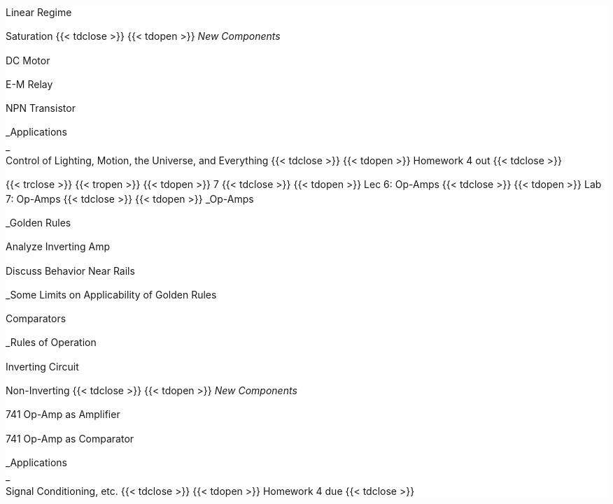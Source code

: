 Linear Regime  
  
Saturation
{{< tdclose >}}
{{< tdopen >}}
_New Components_  
  
DC Motor  
  
E-M Relay  
  
NPN Transistor  
  
_Applications  
_  
Control of Lighting, Motion, the Universe, and Everything
{{< tdclose >}}
{{< tdopen >}}
Homework 4 out
{{< tdclose >}}

{{< trclose >}}
{{< tropen >}}
{{< tdopen >}}
7
{{< tdclose >}}
{{< tdopen >}}
Lec 6: Op-Amps
{{< tdclose >}}
{{< tdopen >}}
Lab 7: Op-Amps
{{< tdclose >}}
{{< tdopen >}}
_Op-Amps  
  
_Golden Rules  
  
Analyze Inverting Amp  
  
Discuss Behavior Near Rails  
  
_Some Limits on Applicability of Golden Rules  
  
Comparators  
  
_Rules of Operation  
  
Inverting Circuit  
  
Non-Inverting
{{< tdclose >}}
{{< tdopen >}}
_New Components_  
  
741 Op-Amp as Amplifier  
  
741 Op-Amp as Comparator  
  
_Applications  
_  
Signal Conditioning, etc.
{{< tdclose >}}
{{< tdopen >}}
Homework 4 due
{{< tdclose >}}
